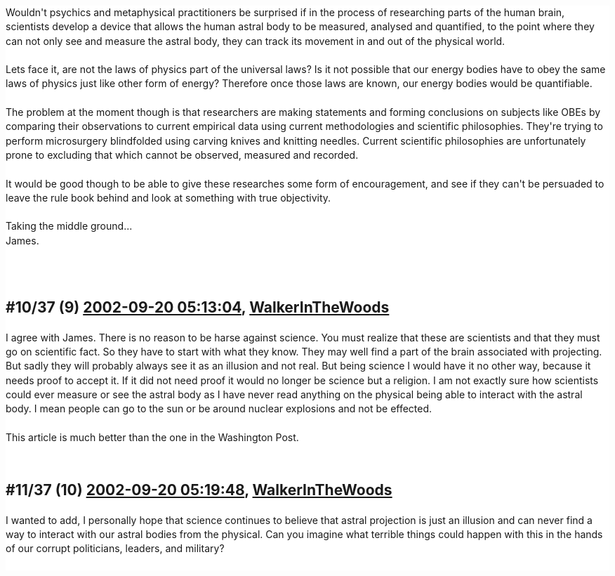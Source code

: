 Wouldn't psychics and metaphysical practitioners be surprised if in the process of researching parts of the human brain, scientists develop a device that allows the human astral body to be measured, analysed and quantified, to the point where they can not only see and measure the astral body, they can track its movement in and out of the physical world.
<br>
<br>
Lets face it, are not the laws of physics part of the universal laws? Is it not possible that our energy bodies have to obey the same laws of physics just like other form of energy? Therefore once those laws are known, our energy bodies would be quantifiable.
<br>
<br>
The problem at the moment though is that researchers are making statements and forming conclusions on subjects like OBEs by comparing their observations to current empirical data using current methodologies and scientific philosophies. They're trying to perform microsurgery blindfolded using carving knives and knitting needles. Current scientific philosophies are unfortunately prone to excluding that which cannot be observed, measured and recorded.
<br>
<br>
 It would be good though to be able to give these researches some form of encouragement, and see if they can't be persuaded to leave the rule book behind and look at something with true objectivity.
 <br>
 <br>
 Taking the middle ground...
 <br>
 James.
 <br>
 <br>
</br>
</section>

## \#10/37 (9) [2002-09-20 05:13:04](https://www.astralpulse.com/forums/index.php?msg=12950), [WalkerInTheWoods](https://www.astralpulse.com/forums/profile/?u=404)  ##
<section>
I agree with James. There is no reason to be harse against science. You must realize that these are scientists and that they must go on scientific fact. So they have to start with what they know. They may well find a part of the brain associated with projecting. But sadly they will probably always see it as an illusion and not real. But being science I would have it no other way, because it needs proof to accept it. If it did not need proof it would no longer be science but a religion. I am not exactly sure how scientists could ever measure or see the astral body as I have never read anything on the physical being able to interact with the astral body. I mean people can go to the sun or be around nuclear explosions and not be effected.
<br>
<br>
This article is much better than the one in the Washington Post.
<br>
<br>
</section>

## \#11/37 (10) [2002-09-20 05:19:48](https://www.astralpulse.com/forums/index.php?msg=12952), [WalkerInTheWoods](https://www.astralpulse.com/forums/profile/?u=404)  ##
<section>
I wanted to add, I personally hope that science continues to believe that astral projection is just an illusion and can never find a way to interact with our astral bodies from the physical. Can you imagine what terrible things could happen with this in the hands of our corrupt politicians, leaders, and military?
<br>
<br>
</section>
